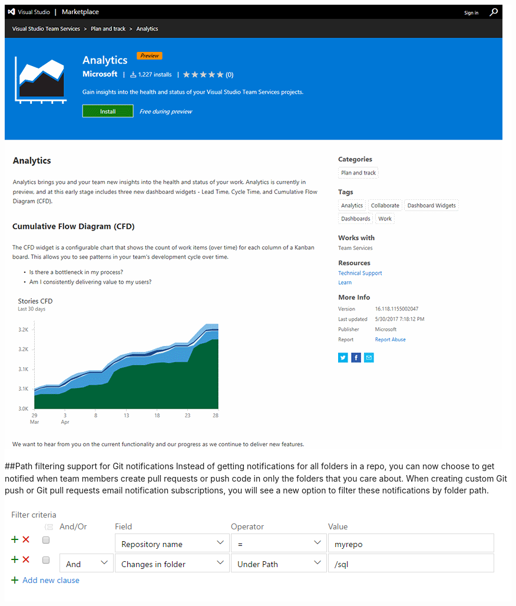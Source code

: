 ![analytics](_img/06_01_04.png)

##Path filtering support for Git notifications
Instead of getting notifications for all folders in a repo, you can now choose to get notified when team members create pull requests or push code in only the folders that you care about. When creating custom Git push or Git pull requests email notification subscriptions, you will see a new option to filter these notifications by folder path.

![git notification PR filter](_img/06_01_08.png)
